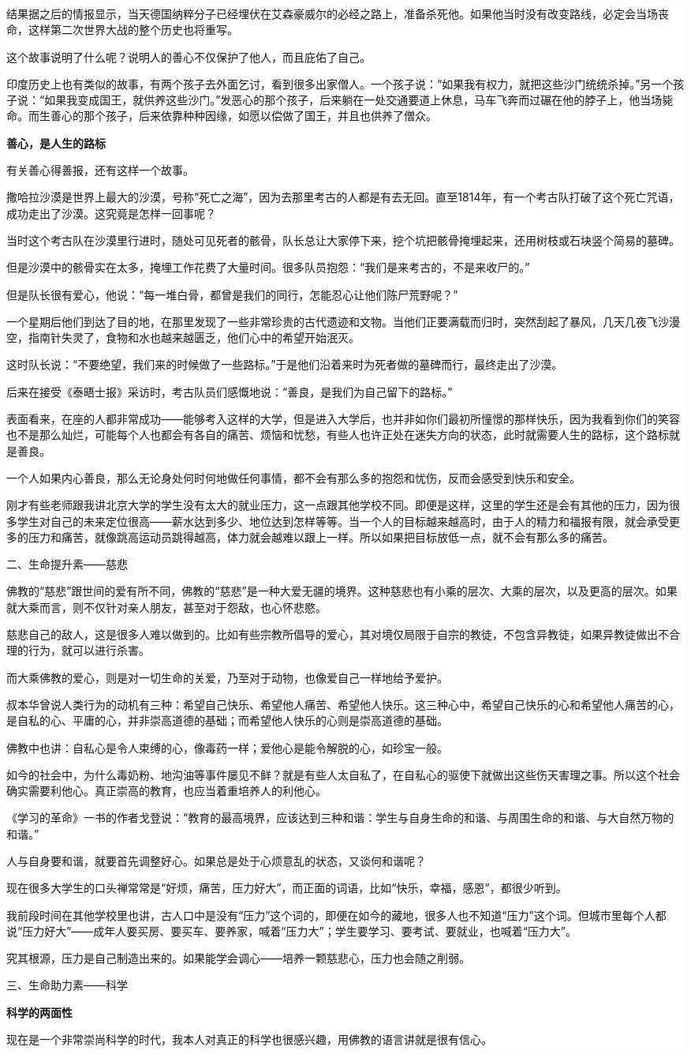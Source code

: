 结果据之后的情报显示，当天德国纳粹分子已经埋伏在艾森豪威尔的必经之路上，准备杀死他。如果他当时没有改变路线，必定会当场丧命，这样第二次世界大战的整个历史也将重写。

这个故事说明了什么呢？说明人的善心不仅保护了他人，而且庇佑了自己。

印度历史上也有类似的故事，有两个孩子去外面乞讨，看到很多出家僧人。一个孩子说：“如果我有权力，就把这些沙门统统杀掉。”另一个孩子说：“如果我变成国王，就供养这些沙门。”发恶心的那个孩子，后来躺在一处交通要道上休息，马车飞奔而过碾在他的脖子上，他当场毙命。而生善心的那个孩子，后来依靠种种因缘，如愿以偿做了国王，并且也供养了僧众。

**善心，是人生的路标**

有关善心得善报，还有这样一个故事。

撒哈拉沙漠是世界上最大的沙漠，号称“死亡之海”，因为去那里考古的人都是有去无回。直至1814年，有一个考古队打破了这个死亡咒语，成功走出了沙漠。这究竟是怎样一回事呢？

当时这个考古队在沙漠里行进时，随处可见死者的骸骨，队长总让大家停下来，挖个坑把骸骨掩埋起来，还用树枝或石块竖个简易的墓碑。

但是沙漠中的骸骨实在太多，掩埋工作花费了大量时间。很多队员抱怨：“我们是来考古的，不是来收尸的。”

但是队长很有爱心，他说：“每一堆白骨，都曾是我们的同行，怎能忍心让他们陈尸荒野呢？”

一个星期后他们到达了目的地，在那里发现了一些非常珍贵的古代遗迹和文物。当他们正要满载而归时，突然刮起了暴风，几天几夜飞沙漫空，指南针失灵了，食物和水也越来越匮乏，他们心中的希望开始泯灭。

这时队长说：“不要绝望，我们来的时候做了一些路标。”于是他们沿着来时为死者做的墓碑而行，最终走出了沙漠。

后来在接受《泰晤士报》采访时，考古队员们感慨地说：“善良，是我们为自己留下的路标。”

表面看来，在座的人都非常成功——能够考入这样的大学，但是进入大学后，也并非如你们最初所憧憬的那样快乐，因为我看到你们的笑容也不是那么灿烂，可能每个人也都会有各自的痛苦、烦恼和忧愁，有些人也许正处在迷失方向的状态，此时就需要人生的路标，这个路标就是善良。

一个人如果内心善良，那么无论身处何时何地做任何事情，都不会有那么多的抱怨和忧伤，反而会感受到快乐和安全。

刚才有些老师跟我讲北京大学的学生没有太大的就业压力，这一点跟其他学校不同。即便是这样，这里的学生还是会有其他的压力，因为很多学生对自己的未来定位很高——薪水达到多少、地位达到怎样等等。当一个人的目标越来越高时，由于人的精力和福报有限，就会承受更多的压力和痛苦，就像跳高运动员跳得越高，体力就会越难以跟上一样。所以如果把目标放低一点，就不会有那么多的痛苦。

二、生命提升素——慈悲

佛教的“慈悲”跟世间的爱有所不同，佛教的“慈悲”是一种大爱无疆的境界。这种慈悲也有小乘的层次、大乘的层次，以及更高的层次。如果就大乘而言，则不仅针对亲人朋友，甚至对于怨敌，也心怀悲愍。

慈悲自己的敌人，这是很多人难以做到的。比如有些宗教所倡导的爱心，其对境仅局限于自宗的教徒，不包含异教徒，如果异教徒做出不合理的行为，就可以进行杀害。

而大乘佛教的爱心，则是对一切生命的关爱，乃至对于动物，也像爱自己一样地给予爱护。

叔本华曾说人类行为的动机有三种：希望自己快乐、希望他人痛苦、希望他人快乐。这三种心中，希望自己快乐的心和希望他人痛苦的心，是自私的心、平庸的心，并非崇高道德的基础；而希望他人快乐的心则是崇高道德的基础。

佛教中也讲：自私心是令人束缚的心，像毒药一样；爱他心是能令解脱的心，如珍宝一般。

如今的社会中，为什么毒奶粉、地沟油等事件屡见不鲜？就是有些人太自私了，在自私心的驱使下就做出这些伤天害理之事。所以这个社会确实需要利他心。真正崇高的教育，也应当着重培养人的利他心。

《学习的革命》一书的作者戈登说：“教育的最高境界，应该达到三种和谐：学生与自身生命的和谐、与周围生命的和谐、与大自然万物的和谐。”

人与自身要和谐，就要首先调整好心。如果总是处于心烦意乱的状态，又谈何和谐呢？

现在很多大学生的口头禅常常是“好烦，痛苦，压力好大”，而正面的词语，比如“快乐，幸福，感恩”，都很少听到。

我前段时间在其他学校里也讲，古人口中是没有“压力”这个词的，即便在如今的藏地，很多人也不知道“压力”这个词。但城市里每个人都说“压力好大”——成年人要买房、要买车、要养家，喊着“压力大”；学生要学习、要考试、要就业，也喊着“压力大”。

究其根源，压力是自己制造出来的。如果能学会调心——培养一颗慈悲心，压力也会随之削弱。

三、生命助力素——科学

**科学的两面性**

现在是一个非常崇尚科学的时代，我本人对真正的科学也很感兴趣，用佛教的语言讲就是很有信心。
